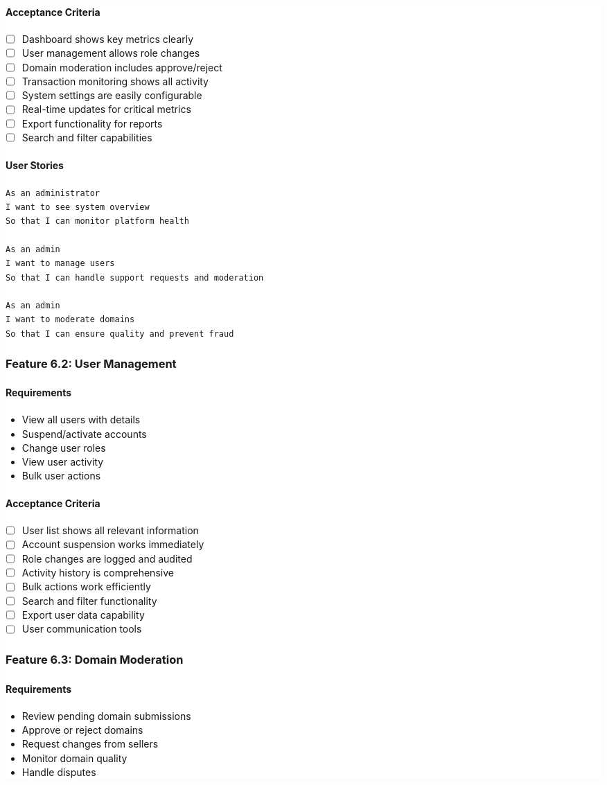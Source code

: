 #### **Acceptance Criteria**
- [ ] Dashboard shows key metrics clearly
- [ ] User management allows role changes
- [ ] Domain moderation includes approve/reject
- [ ] Transaction monitoring shows all activity
- [ ] System settings are easily configurable
- [ ] Real-time updates for critical metrics
- [ ] Export functionality for reports
- [ ] Search and filter capabilities

#### **User Stories**
```
As an administrator
I want to see system overview
So that I can monitor platform health

As an admin
I want to manage users
So that I can handle support requests and moderation

As an admin
I want to moderate domains
So that I can ensure quality and prevent fraud
```

### **Feature 6.2: User Management**

#### **Requirements**
- View all users with details
- Suspend/activate accounts
- Change user roles
- View user activity
- Bulk user actions

#### **Acceptance Criteria**
- [ ] User list shows all relevant information
- [ ] Account suspension works immediately
- [ ] Role changes are logged and audited
- [ ] Activity history is comprehensive
- [ ] Bulk actions work efficiently
- [ ] Search and filter functionality
- [ ] Export user data capability
- [ ] User communication tools

### **Feature 6.3: Domain Moderation**

#### **Requirements**
- Review pending domain submissions
- Approve or reject domains
- Request changes from sellers
- Monitor domain quality
- Handle disputes
